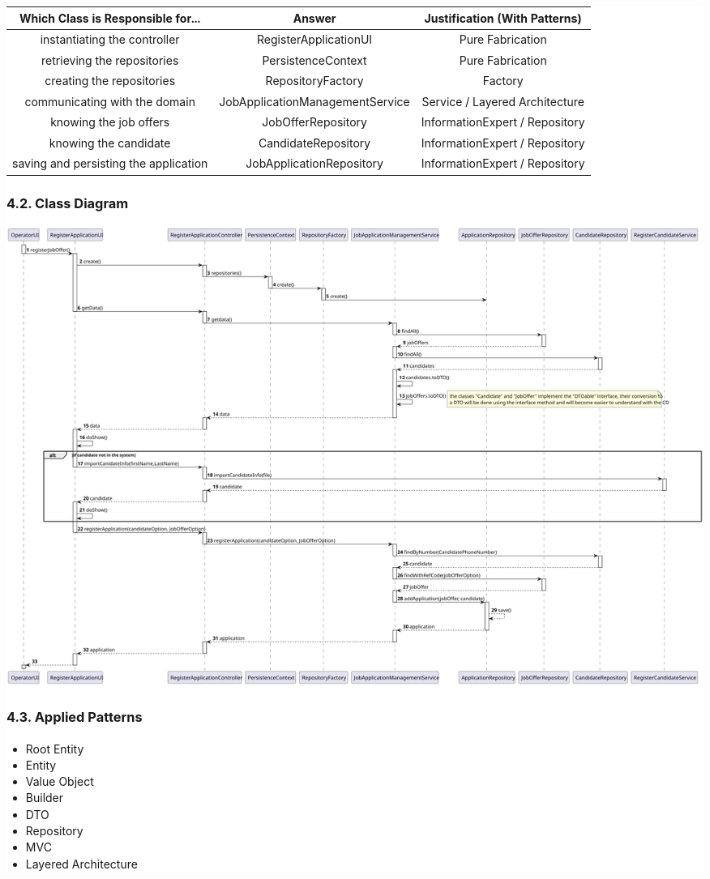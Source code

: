 |   Which Class is Responsible for...   |             Answer              |  Justification (With Patterns)  |
|:-------------------------------------:|:-------------------------------:|:-------------------------------:|
|     instantiating the controller      |      RegisterApplicationUI      |        Pure Fabrication         |
|      retrieving the repositories      |       PersistenceContext        |        Pure Fabrication         |
|       creating the repositories       |        RepositoryFactory        |             Factory             |
|     communicating with the domain     | JobApplicationManagementService | Service / Layered Architecture  |
|        knowing the job offers         |       JobOfferRepository        | InformationExpert / Repository  |
|         knowing the candidate         |       CandidateRepository       | InformationExpert / Repository  |
| saving and persisting the application |    JobApplicationRepository     | InformationExpert / Repository  |


### 4.2. Class Diagram

![Class Diagram](us_2002-create-application.svg)

### 4.3. Applied Patterns

- Root Entity
- Entity
- Value Object
- Builder
- DTO
- Repository
- MVC
- Layered Architecture
